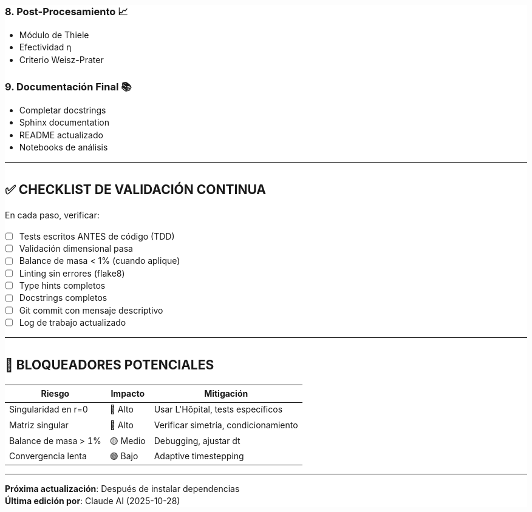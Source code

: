 ### 8. Post-Procesamiento 📈
- Módulo de Thiele
- Efectividad η
- Criterio Weisz-Prater

### 9. Documentación Final 📚
- Completar docstrings
- Sphinx documentation
- README actualizado
- Notebooks de análisis

---

## ✅ CHECKLIST DE VALIDACIÓN CONTINUA

En cada paso, verificar:
- [ ] Tests escritos ANTES de código (TDD)
- [ ] Validación dimensional pasa
- [ ] Balance de masa < 1% (cuando aplique)
- [ ] Linting sin errores (flake8)
- [ ] Type hints completos
- [ ] Docstrings completos
- [ ] Git commit con mensaje descriptivo
- [ ] Log de trabajo actualizado

---

## 🚨 BLOQUEADORES POTENCIALES

| Riesgo | Impacto | Mitigación |
|--------|---------|------------|
| Singularidad en r=0 | 🔴 Alto | Usar L'Hôpital, tests específicos |
| Matriz singular | 🔴 Alto | Verificar simetría, condicionamiento |
| Balance de masa > 1% | 🟡 Medio | Debugging, ajustar dt |
| Convergencia lenta | 🟢 Bajo | Adaptive timestepping |

---

**Próxima actualización**: Después de instalar dependencias  
**Última edición por**: Claude AI (2025-10-28)

